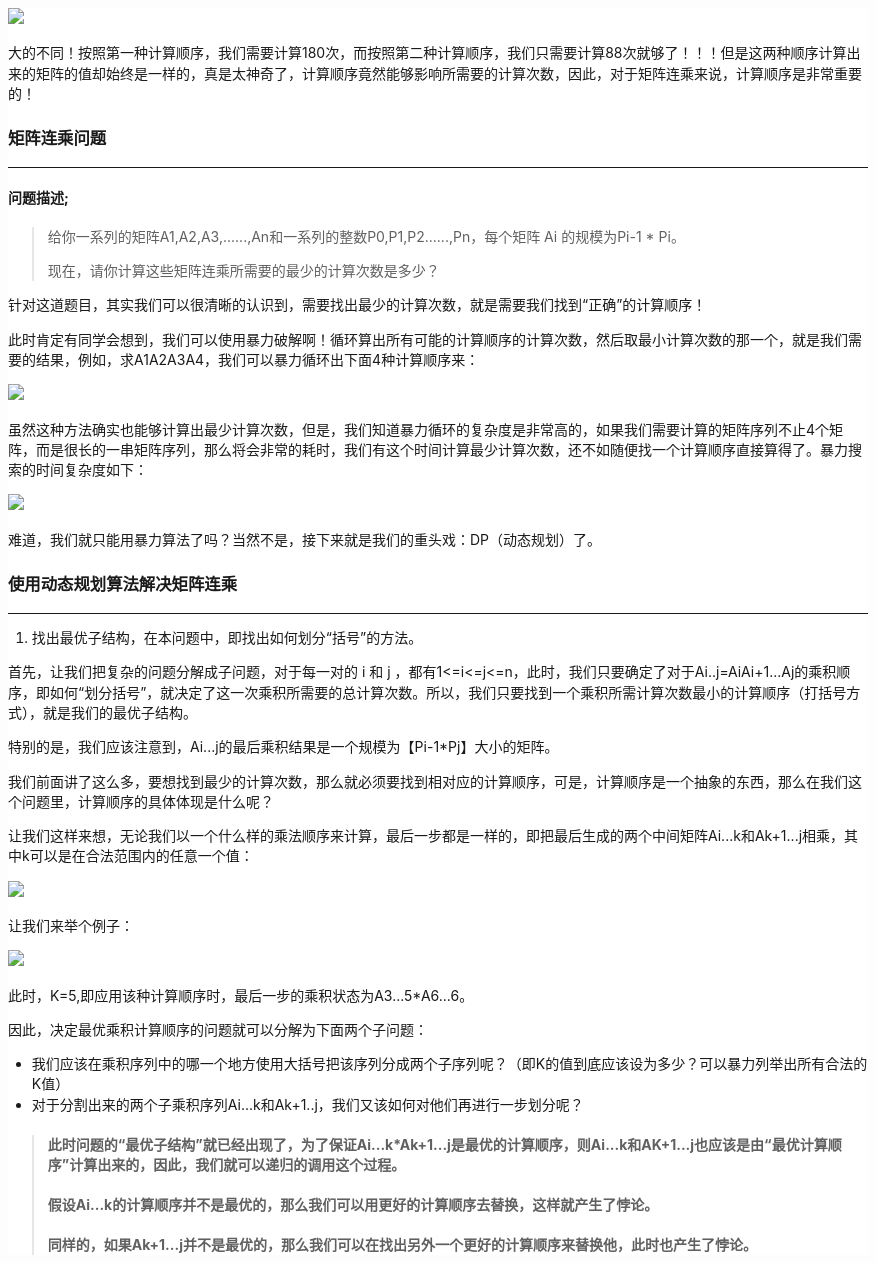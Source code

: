 ![](https://i-blog.csdnimg.cn/blog_migrate/bc16ba2585fd785cd462051714a9556f.png)

大的不同！按照第一种计算顺序，我们需要计算180次，而按照第二种计算顺序，我们只需要计算88次就够了！！！但是这两种顺序计算出来的矩阵的值却始终是一样的，真是太神奇了，计算顺序竟然能够影响所需要的计算次数，因此，对于矩阵连乘来说，计算顺序是非常重要的！

### 矩阵连乘问题

---
#### 问题描述;
> 
> 给你一系列的矩阵A1,A2,A3,......,An和一系列的整数P0,P1,P2......,Pn，每个矩阵 Ai 的规模为Pi-1 \* Pi。
> 
> 现在，请你计算这些矩阵连乘所需要的最少的计算次数是多少？

针对这道题目，其实我们可以很清晰的认识到，需要找出最少的计算次数，就是需要我们找到“正确”的计算顺序！

此时肯定有同学会想到，我们可以使用暴力破解啊！循环算出所有可能的计算顺序的计算次数，然后取最小计算次数的那一个，就是我们需要的结果，例如，求A1A2A3A4，我们可以暴力循环出下面4种计算顺序来：

![](https://i-blog.csdnimg.cn/blog_migrate/15ccaba2c3a90f7fc1c1e1572faccab2.png)

虽然这种方法确实也能够计算出最少计算次数，但是，我们知道暴力循环的复杂度是非常高的，如果我们需要计算的矩阵序列不止4个矩阵，而是很长的一串矩阵序列，那么将会非常的耗时，我们有这个时间计算最少计算次数，还不如随便找一个计算顺序直接算得了。暴力搜索的时间复杂度如下：

![](https://i-blog.csdnimg.cn/blog_migrate/fdb670b1d9dfb60c3ade43a521f927d8.png)

难道，我们就只能用暴力算法了吗？当然不是，接下来就是我们的重头戏：DP（动态规划）了。

###   使用动态规划算法解决矩阵连乘

---

1. 找出最优子结构，在本问题中，即找出如何划分“括号”的方法。

首先，让我们把复杂的问题分解成子问题，对于每一对的 i 和 j ，都有1<=i<=j<=n，此时，我们只要确定了对于Ai..j=AiAi+1...Aj的乘积顺序，即如何“划分括号”，就决定了这一次乘积所需要的总计算次数。所以，我们只要找到一个乘积所需计算次数最小的计算顺序（打括号方式），就是我们的最优子结构。

特别的是，我们应该注意到，Ai...j的最后乘积结果是一个规模为【Pi-1\*Pj】大小的矩阵。

我们前面讲了这么多，要想找到最少的计算次数，那么就必须要找到相对应的计算顺序，可是，计算顺序是一个抽象的东西，那么在我们这个问题里，计算顺序的具体体现是什么呢？

让我们这样来想，无论我们以一个什么样的乘法顺序来计算，最后一步都是一样的，即把最后生成的两个中间矩阵Ai...k和Ak+1...j相乘，其中k可以是在合法范围内的任意一个值：

![](https://i-blog.csdnimg.cn/blog_migrate/e0ce05530a248f72a6e95cf1248c8a36.png)

让我们来举个例子：

![](https://i-blog.csdnimg.cn/blog_migrate/737e3d68add59a2eb7da2a2a406cf182.png)

此时，K=5,即应用该种计算顺序时，最后一步的乘积状态为A3...5\*A6...6。

因此，决定最优乘积计算顺序的问题就可以分解为下面两个子问题：

- 我们应该在乘积序列中的哪一个地方使用大括号把该序列分成两个子序列呢？（即K的值到底应该设为多少？可以暴力列举出所有合法的K值）
- 对于分割出来的两个子乘积序列Ai...k和Ak+1..j，我们又该如何对他们再进行一步划分呢？

> #### 此时问题的“最优子结构”就已经出现了，为了保证Ai...k\*Ak+1...j是最优的计算顺序，则Ai...k和AK+1...j也应该是由“最优计算顺序”计算出来的，因此，我们就可以递归的调用这个过程。
> 
> #### 假设Ai...k的计算顺序并不是最优的，那么我们可以用更好的计算顺序去替换，这样就产生了悖论。
> 
> #### 同样的，如果Ak+1...j并不是最优的，那么我们可以在找出另外一个更好的计算顺序来替换他，此时也产生了悖论。
